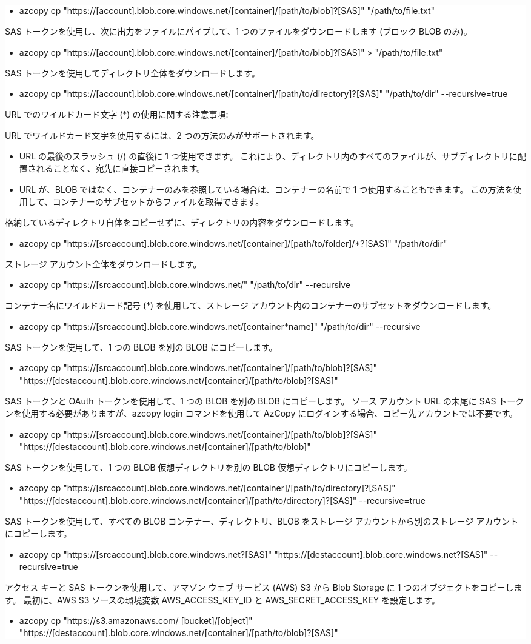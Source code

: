- azcopy cp "https://[account].blob.core.windows.net/[container]/[path/to/blob]?[SAS]" "/path/to/file.txt"

SAS トークンを使用し、次に出力をファイルにパイプして、1 つのファイルをダウンロードします (ブロック BLOB のみ)。
  
- azcopy cp "https://[account].blob.core.windows.net/[container]/[path/to/blob]?[SAS]" > "/path/to/file.txt"

SAS トークンを使用してディレクトリ全体をダウンロードします。
  
- azcopy cp "https://[account].blob.core.windows.net/[container]/[path/to/directory]?[SAS]" "/path/to/dir" --recursive=true

URL でのワイルドカード文字 (*) の使用に関する注意事項:

URL でワイルドカード文字を使用するには、2 つの方法のみがサポートされます。 

- URL の最後のスラッシュ (/) の直後に 1 つ使用できます。 これにより、ディレクトリ内のすべてのファイルが、サブディレクトリに配置されることなく、宛先に直接コピーされます。

- URL が、BLOB ではなく、コンテナーのみを参照している場合は、コンテナーの名前で 1 つ使用することもできます。 この方法を使用して、コンテナーのサブセットからファイルを取得できます。

格納しているディレクトリ自体をコピーせずに、ディレクトリの内容をダウンロードします。

- azcopy cp "https://[srcaccount].blob.core.windows.net/[container]/[path/to/folder]/*?[SAS]" "/path/to/dir"

ストレージ アカウント全体をダウンロードします。

- azcopy cp "https://[srcaccount].blob.core.windows.net/" "/path/to/dir" --recursive

コンテナー名にワイルドカード記号 (*) を使用して、ストレージ アカウント内のコンテナーのサブセットをダウンロードします。

- azcopy cp "https://[srcaccount].blob.core.windows.net/[container*name]" "/path/to/dir" --recursive

SAS トークンを使用して、1 つの BLOB を別の BLOB にコピーします。

- azcopy cp "https://[srcaccount].blob.core.windows.net/[container]/[path/to/blob]?[SAS]" "https://[destaccount].blob.core.windows.net/[container]/[path/to/blob]?[SAS]"

SAS トークンと OAuth トークンを使用して、1 つの BLOB を別の BLOB にコピーします。 ソース アカウント URL の末尾に SAS トークンを使用する必要がありますが、azcopy login コマンドを使用して AzCopy にログインする場合、コピー先アカウントでは不要です。 

- azcopy cp "https://[srcaccount].blob.core.windows.net/[container]/[path/to/blob]?[SAS]" "https://[destaccount].blob.core.windows.net/[container]/[path/to/blob]"

SAS トークンを使用して、1 つの BLOB 仮想ディレクトリを別の BLOB 仮想ディレクトリにコピーします。

- azcopy cp "https://[srcaccount].blob.core.windows.net/[container]/[path/to/directory]?[SAS]" "https://[destaccount].blob.core.windows.net/[container]/[path/to/directory]?[SAS]" --recursive=true

SAS トークンを使用して、すべての BLOB コンテナー、ディレクトリ、BLOB をストレージ アカウントから別のストレージ アカウントにコピーします。

- azcopy cp "https://[srcaccount].blob.core.windows.net?[SAS]" "https://[destaccount].blob.core.windows.net?[SAS]" --recursive=true

アクセス キーと SAS トークンを使用して、アマゾン ウェブ サービス (AWS) S3 から Blob Storage に 1 つのオブジェクトをコピーします。 最初に、AWS S3 ソースの環境変数 AWS_ACCESS_KEY_ID と AWS_SECRET_ACCESS_KEY を設定します。
  
- azcopy cp "https://s3.amazonaws.com/ [bucket]/[object]" "https://[destaccount].blob.core.windows.net/[container]/[path/to/blob]?[SAS]"
